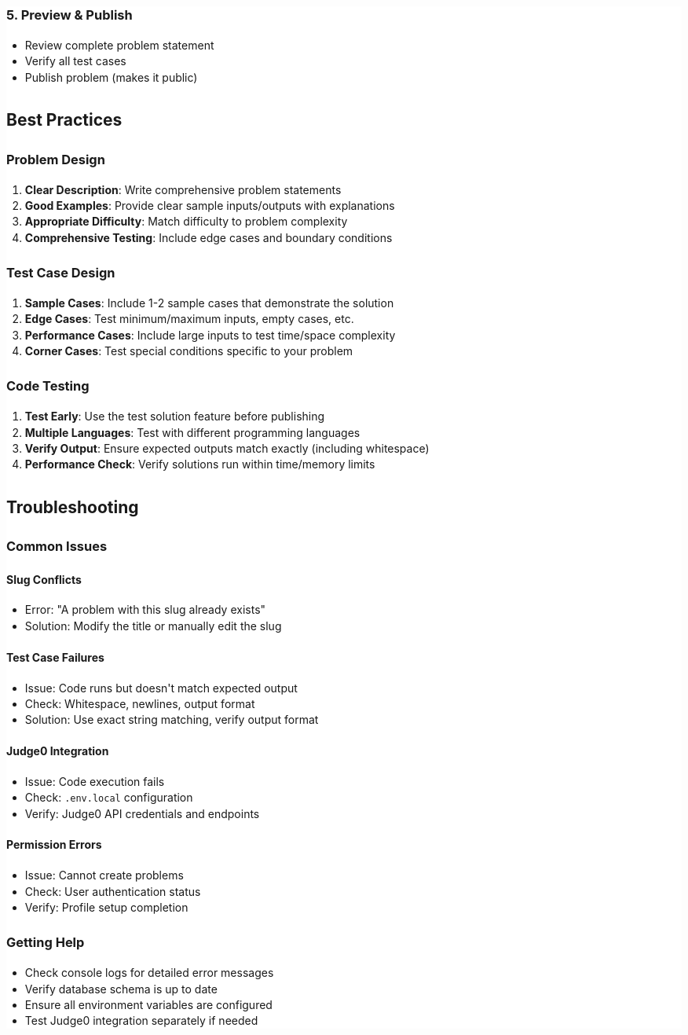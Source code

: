 ### 5. Preview & Publish
- Review complete problem statement
- Verify all test cases
- Publish problem (makes it public)

## Best Practices

### Problem Design
1. **Clear Description**: Write comprehensive problem statements
2. **Good Examples**: Provide clear sample inputs/outputs with explanations
3. **Appropriate Difficulty**: Match difficulty to problem complexity
4. **Comprehensive Testing**: Include edge cases and boundary conditions

### Test Case Design
1. **Sample Cases**: Include 1-2 sample cases that demonstrate the solution
2. **Edge Cases**: Test minimum/maximum inputs, empty cases, etc.
3. **Performance Cases**: Include large inputs to test time/space complexity
4. **Corner Cases**: Test special conditions specific to your problem

### Code Testing
1. **Test Early**: Use the test solution feature before publishing
2. **Multiple Languages**: Test with different programming languages
3. **Verify Output**: Ensure expected outputs match exactly (including whitespace)
4. **Performance Check**: Verify solutions run within time/memory limits

## Troubleshooting

### Common Issues

#### Slug Conflicts
- Error: "A problem with this slug already exists"
- Solution: Modify the title or manually edit the slug

#### Test Case Failures
- Issue: Code runs but doesn't match expected output
- Check: Whitespace, newlines, output format
- Solution: Use exact string matching, verify output format

#### Judge0 Integration
- Issue: Code execution fails
- Check: `.env.local` configuration
- Verify: Judge0 API credentials and endpoints

#### Permission Errors
- Issue: Cannot create problems
- Check: User authentication status
- Verify: Profile setup completion

### Getting Help
- Check console logs for detailed error messages
- Verify database schema is up to date
- Ensure all environment variables are configured
- Test Judge0 integration separately if needed

